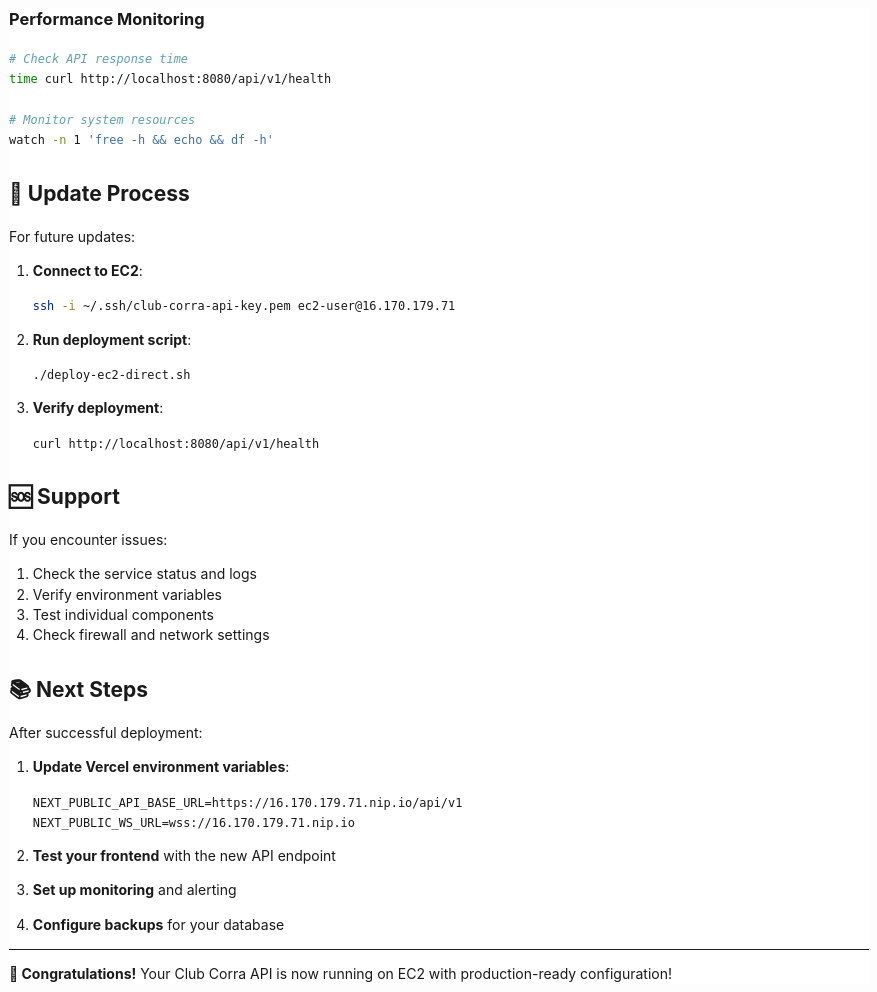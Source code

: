 ### Performance Monitoring
```bash
# Check API response time
time curl http://localhost:8080/api/v1/health

# Monitor system resources
watch -n 1 'free -h && echo && df -h'
```

## 🔄 Update Process

For future updates:

1. **Connect to EC2**:
   ```bash
   ssh -i ~/.ssh/club-corra-api-key.pem ec2-user@16.170.179.71
   ```

2. **Run deployment script**:
   ```bash
   ./deploy-ec2-direct.sh
   ```

3. **Verify deployment**:
   ```bash
   curl http://localhost:8080/api/v1/health
   ```

## 🆘 Support

If you encounter issues:

1. Check the service status and logs
2. Verify environment variables
3. Test individual components
4. Check firewall and network settings

## 📚 Next Steps

After successful deployment:

1. **Update Vercel environment variables**:
   ```
   NEXT_PUBLIC_API_BASE_URL=https://16.170.179.71.nip.io/api/v1
   NEXT_PUBLIC_WS_URL=wss://16.170.179.71.nip.io
   ```

2. **Test your frontend** with the new API endpoint

3. **Set up monitoring** and alerting

4. **Configure backups** for your database

---

**🎉 Congratulations!** Your Club Corra API is now running on EC2 with production-ready configuration!
